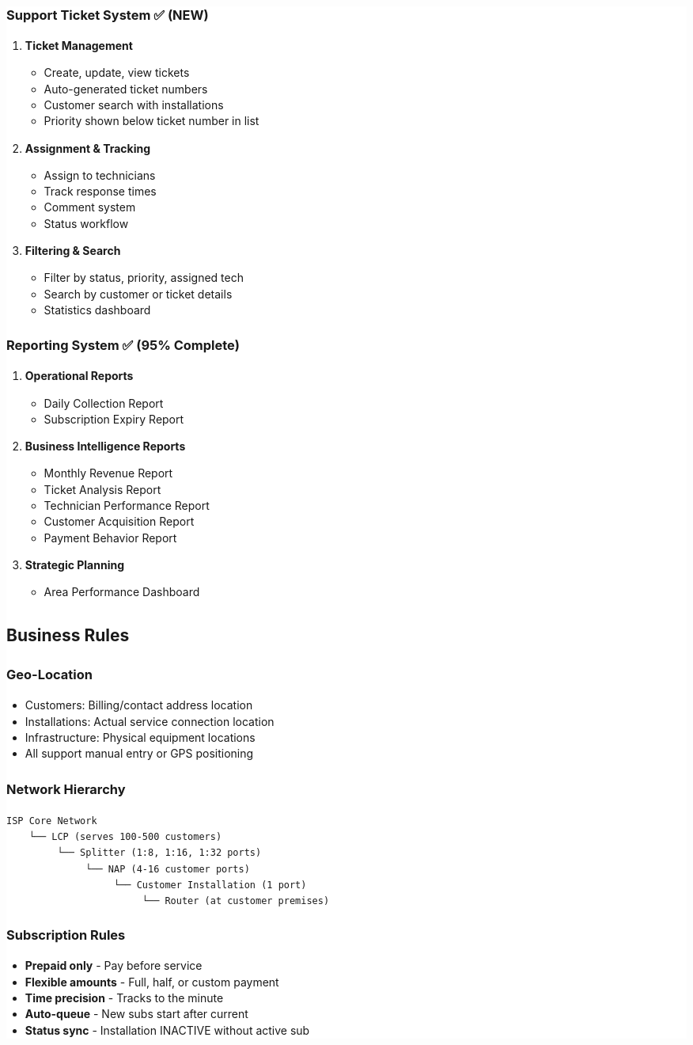 ### Support Ticket System ✅ (NEW)
1. **Ticket Management**
   - Create, update, view tickets
   - Auto-generated ticket numbers
   - Customer search with installations
   - Priority shown below ticket number in list

2. **Assignment & Tracking**
   - Assign to technicians
   - Track response times
   - Comment system
   - Status workflow

3. **Filtering & Search**
   - Filter by status, priority, assigned tech
   - Search by customer or ticket details
   - Statistics dashboard

### Reporting System ✅ (95% Complete)
1. **Operational Reports**
   - Daily Collection Report
   - Subscription Expiry Report

2. **Business Intelligence Reports**
   - Monthly Revenue Report
   - Ticket Analysis Report
   - Technician Performance Report
   - Customer Acquisition Report
   - Payment Behavior Report

3. **Strategic Planning**
   - Area Performance Dashboard

## Business Rules

### Geo-Location
- Customers: Billing/contact address location
- Installations: Actual service connection location
- Infrastructure: Physical equipment locations
- All support manual entry or GPS positioning

### Network Hierarchy
```
ISP Core Network
    └── LCP (serves 100-500 customers)
         └── Splitter (1:8, 1:16, 1:32 ports)
              └── NAP (4-16 customer ports)
                   └── Customer Installation (1 port)
                        └── Router (at customer premises)
```

### Subscription Rules
- **Prepaid only** - Pay before service
- **Flexible amounts** - Full, half, or custom payment
- **Time precision** - Tracks to the minute
- **Auto-queue** - New subs start after current
- **Status sync** - Installation INACTIVE without active sub
